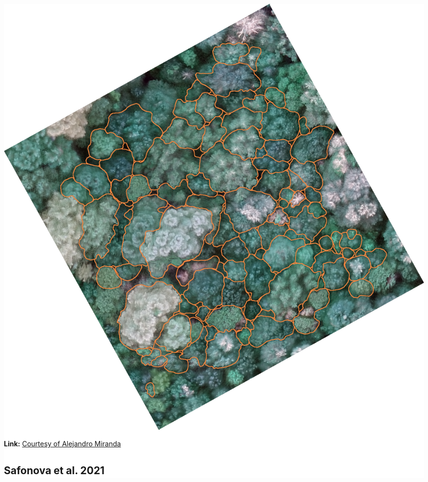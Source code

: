 ![sample_image](public/Alejandro_Miranda.png)

**Link:** [Courtesy of Alejandro Miranda](http://www.lepfor.ufro.cl/)

## Safonova et al. 2021
